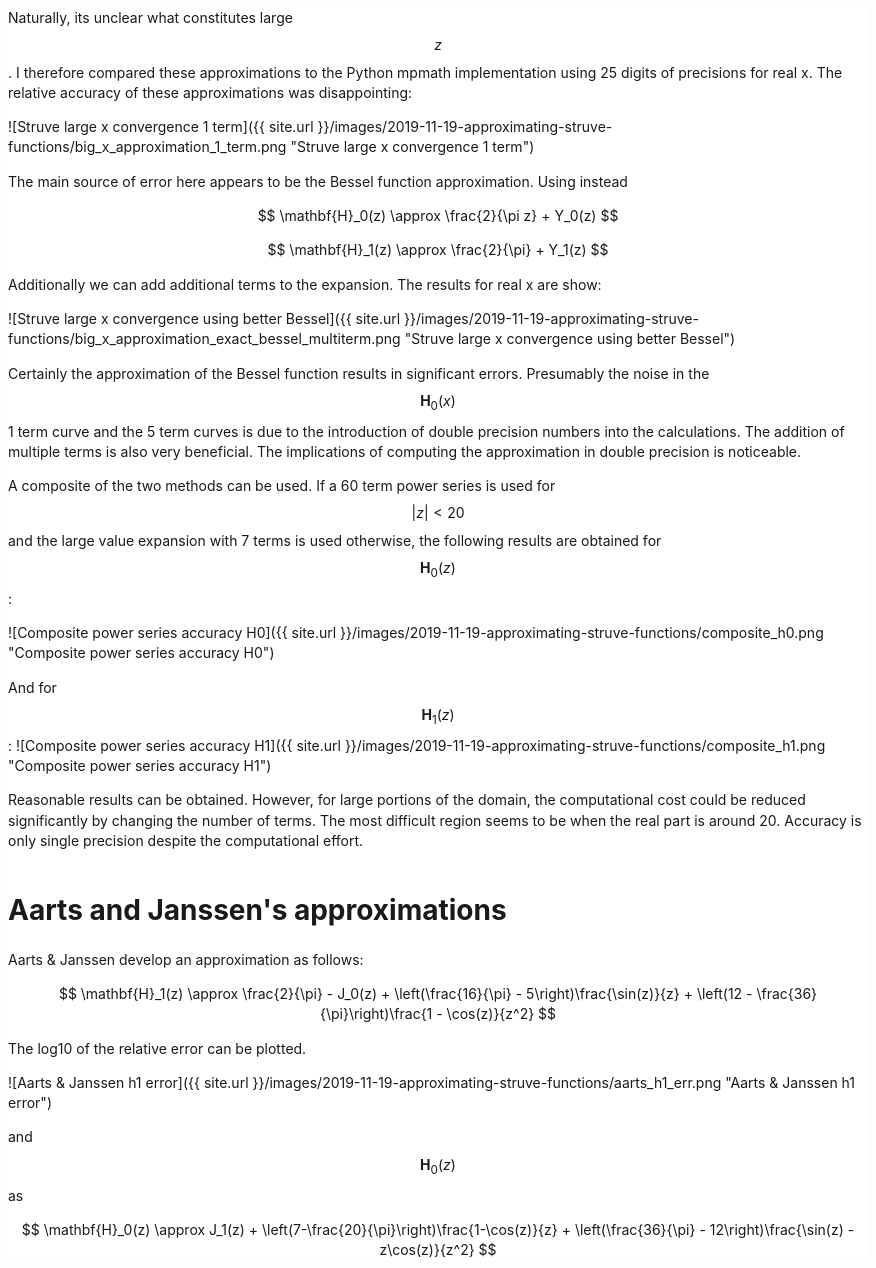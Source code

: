 Naturally, its unclear what constitutes large $$z$$. I therefore compared these approximations to the Python mpmath implementation using 25 digits of precisions for real x. The relative accuracy of these approximations was disappointing:

![Struve large x convergence 1 term]({{ site.url }}/images/2019-11-19-approximating-struve-functions/big_x_approximation_1_term.png "Struve large x convergence 1 term")

The main source of error here appears to be the Bessel function approximation. Using instead

$$
\mathbf{H}_0(z) \approx \frac{2}{\pi z} + Y_0(z)
$$

$$
\mathbf{H}_1(z) \approx \frac{2}{\pi} + Y_1(z)
$$

Additionally we can add additional terms to the expansion. The results for real x  are show:

![Struve large x convergence using better Bessel]({{ site.url }}/images/2019-11-19-approximating-struve-functions/big_x_approximation_exact_bessel_multiterm.png "Struve large x convergence using better Bessel")

Certainly the approximation of the Bessel function results in significant errors. Presumably the noise in the $$\mathbf{H}_0(x)$$ 1 term curve and the 5 term curves is due to the introduction of double precision numbers into the calculations. The addition of multiple terms is also very beneficial. The implications of computing the approximation in double precision is noticeable.

A composite of the two methods can be used. If a 60 term power series is used for $$\vert z \vert < 20$$ and the large value expansion with 7 terms is used otherwise, the following results are obtained for $$\mathbf{H}_0(z)$$:

![Composite power series accuracy H0]({{ site.url }}/images/2019-11-19-approximating-struve-functions/composite_h0.png "Composite power series accuracy H0")

And for $$\mathbf{H}_1(z)$$:
![Composite power series accuracy H1]({{ site.url }}/images/2019-11-19-approximating-struve-functions/composite_h1.png "Composite power series accuracy H1")

Reasonable results can be obtained. However, for large portions of the domain, the computational cost could be reduced significantly by changing the number of terms. The most difficult region seems to be when the real part is around 20. Accuracy is only single precision despite the computational effort. 

# Aarts and Janssen's approximations

Aarts & Janssen develop an approximation as follows:

$$
\mathbf{H}_1(z) \approx \frac{2}{\pi} - J_0(z) + \left(\frac{16}{\pi} - 5\right)\frac{\sin(z)}{z} + \left(12 - \frac{36}{\pi}\right)\frac{1 - \cos(z)}{z^2}
$$

The log10 of the relative error can be plotted.

![Aarts & Janssen h1 error]({{ site.url }}/images/2019-11-19-approximating-struve-functions/aarts_h1_err.png "Aarts & Janssen h1 error")

and $$\mathbf{H}_0(z)$$ as

$$
\mathbf{H}_0(z) \approx J_1(z) + \left(7-\frac{20}{\pi}\right)\frac{1-\cos(z)}{z} + \left(\frac{36}{\pi} - 12\right)\frac{\sin(z) - z\cos(z)}{z^2}
$$
